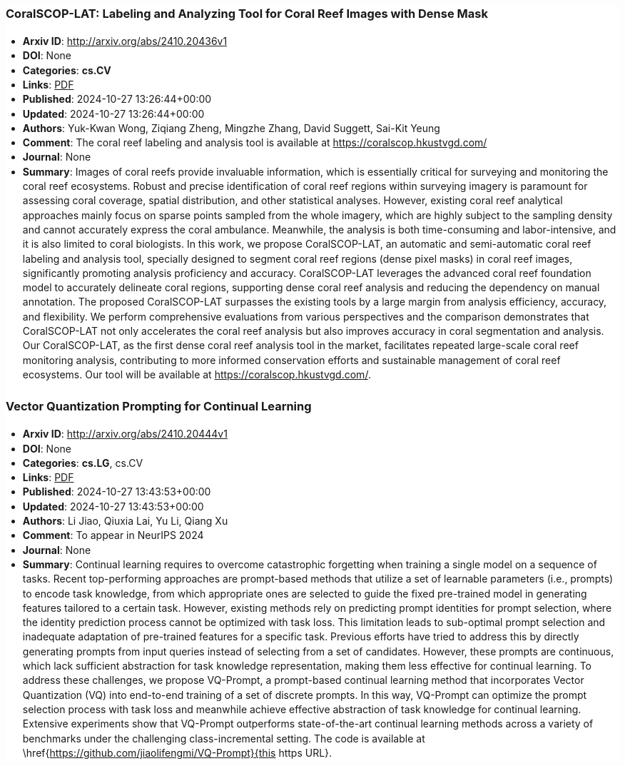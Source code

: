 

### CoralSCOP-LAT: Labeling and Analyzing Tool for Coral Reef Images with Dense Mask
- **Arxiv ID**: http://arxiv.org/abs/2410.20436v1
- **DOI**: None
- **Categories**: **cs.CV**
- **Links**: [PDF](http://arxiv.org/pdf/2410.20436v1)
- **Published**: 2024-10-27 13:26:44+00:00
- **Updated**: 2024-10-27 13:26:44+00:00
- **Authors**: Yuk-Kwan Wong, Ziqiang Zheng, Mingzhe Zhang, David Suggett, Sai-Kit Yeung
- **Comment**: The coral reef labeling and analysis tool is available at
  https://coralscop.hkustvgd.com/
- **Journal**: None
- **Summary**: Images of coral reefs provide invaluable information, which is essentially critical for surveying and monitoring the coral reef ecosystems. Robust and precise identification of coral reef regions within surveying imagery is paramount for assessing coral coverage, spatial distribution, and other statistical analyses. However, existing coral reef analytical approaches mainly focus on sparse points sampled from the whole imagery, which are highly subject to the sampling density and cannot accurately express the coral ambulance. Meanwhile, the analysis is both time-consuming and labor-intensive, and it is also limited to coral biologists. In this work, we propose CoralSCOP-LAT, an automatic and semi-automatic coral reef labeling and analysis tool, specially designed to segment coral reef regions (dense pixel masks) in coral reef images, significantly promoting analysis proficiency and accuracy. CoralSCOP-LAT leverages the advanced coral reef foundation model to accurately delineate coral regions, supporting dense coral reef analysis and reducing the dependency on manual annotation. The proposed CoralSCOP-LAT surpasses the existing tools by a large margin from analysis efficiency, accuracy, and flexibility. We perform comprehensive evaluations from various perspectives and the comparison demonstrates that CoralSCOP-LAT not only accelerates the coral reef analysis but also improves accuracy in coral segmentation and analysis. Our CoralSCOP-LAT, as the first dense coral reef analysis tool in the market, facilitates repeated large-scale coral reef monitoring analysis, contributing to more informed conservation efforts and sustainable management of coral reef ecosystems. Our tool will be available at https://coralscop.hkustvgd.com/.



### Vector Quantization Prompting for Continual Learning
- **Arxiv ID**: http://arxiv.org/abs/2410.20444v1
- **DOI**: None
- **Categories**: **cs.LG**, cs.CV
- **Links**: [PDF](http://arxiv.org/pdf/2410.20444v1)
- **Published**: 2024-10-27 13:43:53+00:00
- **Updated**: 2024-10-27 13:43:53+00:00
- **Authors**: Li Jiao, Qiuxia Lai, Yu Li, Qiang Xu
- **Comment**: To appear in NeurIPS 2024
- **Journal**: None
- **Summary**: Continual learning requires to overcome catastrophic forgetting when training a single model on a sequence of tasks. Recent top-performing approaches are prompt-based methods that utilize a set of learnable parameters (i.e., prompts) to encode task knowledge, from which appropriate ones are selected to guide the fixed pre-trained model in generating features tailored to a certain task. However, existing methods rely on predicting prompt identities for prompt selection, where the identity prediction process cannot be optimized with task loss. This limitation leads to sub-optimal prompt selection and inadequate adaptation of pre-trained features for a specific task. Previous efforts have tried to address this by directly generating prompts from input queries instead of selecting from a set of candidates. However, these prompts are continuous, which lack sufficient abstraction for task knowledge representation, making them less effective for continual learning. To address these challenges, we propose VQ-Prompt, a prompt-based continual learning method that incorporates Vector Quantization (VQ) into end-to-end training of a set of discrete prompts. In this way, VQ-Prompt can optimize the prompt selection process with task loss and meanwhile achieve effective abstraction of task knowledge for continual learning. Extensive experiments show that VQ-Prompt outperforms state-of-the-art continual learning methods across a variety of benchmarks under the challenging class-incremental setting. The code is available at \href{https://github.com/jiaolifengmi/VQ-Prompt}{this https URL}.

